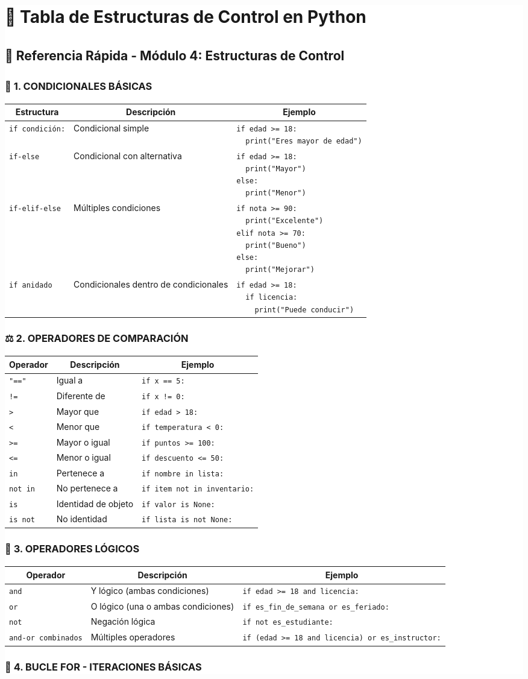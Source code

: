 # 🔄 Tabla de Estructuras de Control en Python

## 🎯 Referencia Rápida - Módulo 4: Estructuras de Control

### 🔀 **1. CONDICIONALES BÁSICAS**

|Estructura|Descripción|Ejemplo|
|---|---|---|
|`if condición:`|Condicional simple|`if edad >= 18:`<br>    `print("Eres mayor de edad")`|
|`if-else`|Condicional con alternativa|`if edad >= 18:`<br>    `print("Mayor")`<br>`else:`<br>    `print("Menor")`|
|`if-elif-else`|Múltiples condiciones|`if nota >= 90:`<br>    `print("Excelente")`<br>`elif nota >= 70:`<br>    `print("Bueno")`<br>`else:`<br>    `print("Mejorar")`|
|`if anidado`|Condicionales dentro de condicionales|`if edad >= 18:`<br>    `if licencia:`<br>        `print("Puede conducir")`|

### ⚖️ **2. OPERADORES DE COMPARACIÓN**

| Operador | Descripción         | Ejemplo                      |
| -------- | ------------------- | ---------------------------- |
| `"=="`   | Igual a             | `if x == 5:`                 |
| `!=`     | Diferente de        | `if x != 0:`                 |
| `>`      | Mayor que           | `if edad > 18:`              |
| `<`      | Menor que           | `if temperatura < 0:`        |
| `>=`     | Mayor o igual       | `if puntos >= 100:`          |
| `<=`     | Menor o igual       | `if descuento <= 50:`        |
| `in`     | Pertenece a         | `if nombre in lista:`        |
| `not in` | No pertenece a      | `if item not in inventario:` |
| `is`     | Identidad de objeto | `if valor is None:`          |
| `is not` | No identidad        | `if lista is not None:`      |

### 🔗 **3. OPERADORES LÓGICOS**

|Operador|Descripción|Ejemplo|
|---|---|---|
|`and`|Y lógico (ambas condiciones)|`if edad >= 18 and licencia:`|
|`or`|O lógico (una o ambas condiciones)|`if es_fin_de_semana or es_feriado:`|
|`not`|Negación lógica|`if not es_estudiante:`|
|`and-or combinados`|Múltiples operadores|`if (edad >= 18 and licencia) or es_instructor:`|

### 🔄 **4. BUCLE FOR - ITERACIONES BÁSICAS**
